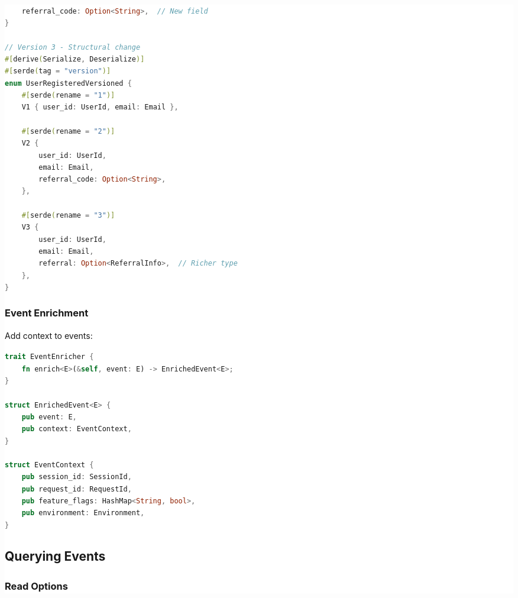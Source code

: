 ```rust
    referral_code: Option<String>,  // New field
}

// Version 3 - Structural change
#[derive(Serialize, Deserialize)]
#[serde(tag = "version")]
enum UserRegisteredVersioned {
    #[serde(rename = "1")]
    V1 { user_id: UserId, email: Email },
    
    #[serde(rename = "2")]
    V2 { 
        user_id: UserId, 
        email: Email, 
        referral_code: Option<String>,
    },
    
    #[serde(rename = "3")]
    V3 {
        user_id: UserId,
        email: Email,
        referral: Option<ReferralInfo>,  // Richer type
    },
}
```

### Event Enrichment

Add context to events:

```rust
trait EventEnricher {
    fn enrich<E>(&self, event: E) -> EnrichedEvent<E>;
}

struct EnrichedEvent<E> {
    pub event: E,
    pub context: EventContext,
}

struct EventContext {
    pub session_id: SessionId,
    pub request_id: RequestId,
    pub feature_flags: HashMap<String, bool>,
    pub environment: Environment,
}
```

## Querying Events

### Read Options
